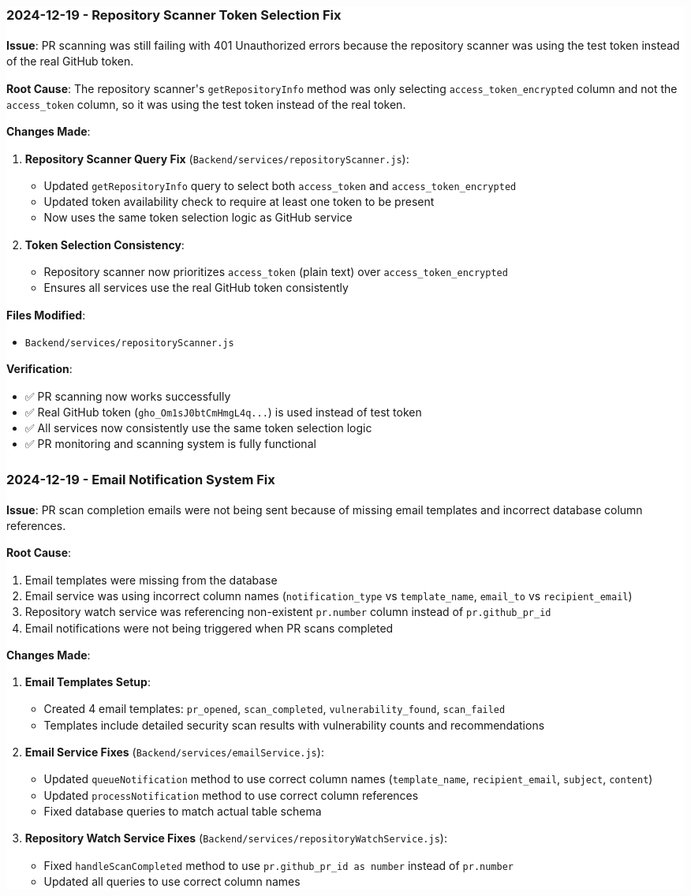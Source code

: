 ### 2024-12-19 - Repository Scanner Token Selection Fix

**Issue**: PR scanning was still failing with 401 Unauthorized errors because the repository scanner was using the test token instead of the real GitHub token.

**Root Cause**: The repository scanner's `getRepositoryInfo` method was only selecting `access_token_encrypted` column and not the `access_token` column, so it was using the test token instead of the real token.

**Changes Made**:
1. **Repository Scanner Query Fix** (`Backend/services/repositoryScanner.js`):
   - Updated `getRepositoryInfo` query to select both `access_token` and `access_token_encrypted`
   - Updated token availability check to require at least one token to be present
   - Now uses the same token selection logic as GitHub service

2. **Token Selection Consistency**:
   - Repository scanner now prioritizes `access_token` (plain text) over `access_token_encrypted`
   - Ensures all services use the real GitHub token consistently

**Files Modified**:
- `Backend/services/repositoryScanner.js`

**Verification**:
- ✅ PR scanning now works successfully
- ✅ Real GitHub token (`gho_Om1sJ0btCmHmgL4q...`) is used instead of test token
- ✅ All services now consistently use the same token selection logic
- ✅ PR monitoring and scanning system is fully functional

### 2024-12-19 - Email Notification System Fix

**Issue**: PR scan completion emails were not being sent because of missing email templates and incorrect database column references.

**Root Cause**: 
1. Email templates were missing from the database
2. Email service was using incorrect column names (`notification_type` vs `template_name`, `email_to` vs `recipient_email`)
3. Repository watch service was referencing non-existent `pr.number` column instead of `pr.github_pr_id`
4. Email notifications were not being triggered when PR scans completed

**Changes Made**:
1. **Email Templates Setup**:
   - Created 4 email templates: `pr_opened`, `scan_completed`, `vulnerability_found`, `scan_failed`
   - Templates include detailed security scan results with vulnerability counts and recommendations

2. **Email Service Fixes** (`Backend/services/emailService.js`):
   - Updated `queueNotification` method to use correct column names (`template_name`, `recipient_email`, `subject`, `content`)
   - Updated `processNotification` method to use correct column references
   - Fixed database queries to match actual table schema

3. **Repository Watch Service Fixes** (`Backend/services/repositoryWatchService.js`):
   - Fixed `handleScanCompleted` method to use `pr.github_pr_id as number` instead of `pr.number`
   - Updated all queries to use correct column names
